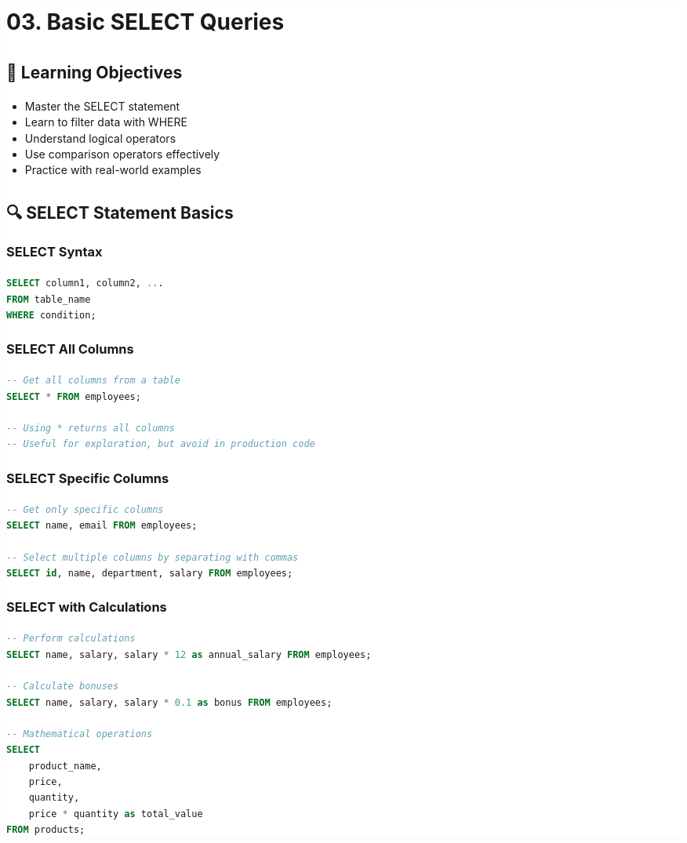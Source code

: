 # 03. Basic SELECT Queries

## 🎯 Learning Objectives
- Master the SELECT statement
- Learn to filter data with WHERE
- Understand logical operators
- Use comparison operators effectively
- Practice with real-world examples

## 🔍 SELECT Statement Basics

### SELECT Syntax
```sql
SELECT column1, column2, ...
FROM table_name
WHERE condition;
```

### SELECT All Columns
```sql
-- Get all columns from a table
SELECT * FROM employees;

-- Using * returns all columns
-- Useful for exploration, but avoid in production code
```

### SELECT Specific Columns
```sql
-- Get only specific columns
SELECT name, email FROM employees;

-- Select multiple columns by separating with commas
SELECT id, name, department, salary FROM employees;
```

### SELECT with Calculations
```sql
-- Perform calculations
SELECT name, salary, salary * 12 as annual_salary FROM employees;

-- Calculate bonuses
SELECT name, salary, salary * 0.1 as bonus FROM employees;

-- Mathematical operations
SELECT 
    product_name,
    price,
    quantity,
    price * quantity as total_value
FROM products;
```
